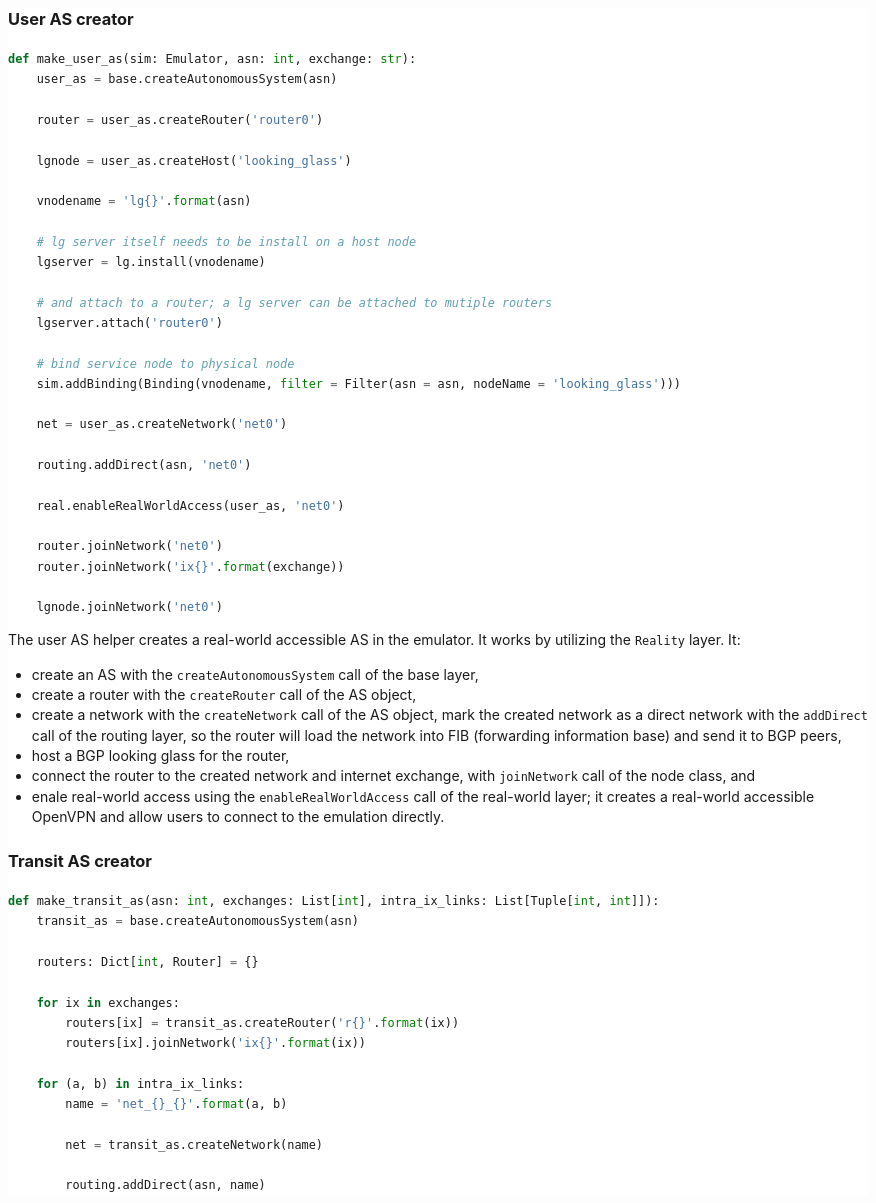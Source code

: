 ### User AS creator

```python
def make_user_as(sim: Emulator, asn: int, exchange: str):
    user_as = base.createAutonomousSystem(asn)

    router = user_as.createRouter('router0')

    lgnode = user_as.createHost('looking_glass')

    vnodename = 'lg{}'.format(asn)

    # lg server itself needs to be install on a host node
    lgserver = lg.install(vnodename)

    # and attach to a router; a lg server can be attached to mutiple routers
    lgserver.attach('router0')
    
    # bind service node to physical node
    sim.addBinding(Binding(vnodename, filter = Filter(asn = asn, nodeName = 'looking_glass')))

    net = user_as.createNetwork('net0')

    routing.addDirect(asn, 'net0')

    real.enableRealWorldAccess(user_as, 'net0')

    router.joinNetwork('net0')
    router.joinNetwork('ix{}'.format(exchange))

    lgnode.joinNetwork('net0')
```

The user AS helper creates a real-world accessible AS in the emulator. It works by utilizing the `Reality` layer. It:

- create an AS with the `createAutonomousSystem` call of the base layer,
- create a router with the `createRouter` call of the AS object,
- create a network with the `createNetwork` call of the AS object,
mark the created network as a direct network with the `addDirect` call of the routing layer, so the router will load the network into FIB (forwarding information base) and send it to BGP peers,
- host a BGP looking glass for the router,
- connect the router to the created network and internet exchange, with `joinNetwork` call of the node class, and
- enale real-world access using the `enableRealWorldAccess` call of the real-world layer; it creates a real-world accessible OpenVPN and allow users to connect to the emulation directly.

### Transit AS creator

```python
def make_transit_as(asn: int, exchanges: List[int], intra_ix_links: List[Tuple[int, int]]):
    transit_as = base.createAutonomousSystem(asn)

    routers: Dict[int, Router] = {}

    for ix in exchanges:
        routers[ix] = transit_as.createRouter('r{}'.format(ix))
        routers[ix].joinNetwork('ix{}'.format(ix))

    for (a, b) in intra_ix_links:
        name = 'net_{}_{}'.format(a, b)

        net = transit_as.createNetwork(name)

        routing.addDirect(asn, name)
```